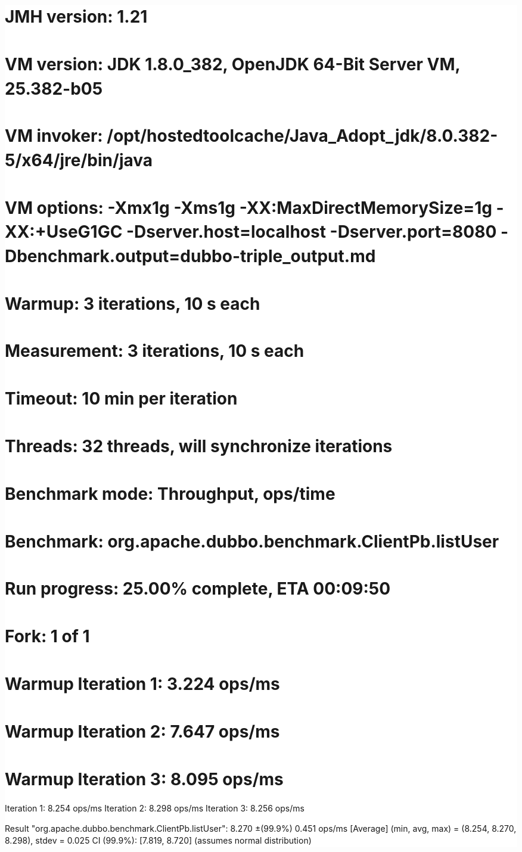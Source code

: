 
# JMH version: 1.21
# VM version: JDK 1.8.0_382, OpenJDK 64-Bit Server VM, 25.382-b05
# VM invoker: /opt/hostedtoolcache/Java_Adopt_jdk/8.0.382-5/x64/jre/bin/java
# VM options: -Xmx1g -Xms1g -XX:MaxDirectMemorySize=1g -XX:+UseG1GC -Dserver.host=localhost -Dserver.port=8080 -Dbenchmark.output=dubbo-triple_output.md
# Warmup: 3 iterations, 10 s each
# Measurement: 3 iterations, 10 s each
# Timeout: 10 min per iteration
# Threads: 32 threads, will synchronize iterations
# Benchmark mode: Throughput, ops/time
# Benchmark: org.apache.dubbo.benchmark.ClientPb.listUser

# Run progress: 25.00% complete, ETA 00:09:50
# Fork: 1 of 1
# Warmup Iteration   1: 3.224 ops/ms
# Warmup Iteration   2: 7.647 ops/ms
# Warmup Iteration   3: 8.095 ops/ms
Iteration   1: 8.254 ops/ms
Iteration   2: 8.298 ops/ms
Iteration   3: 8.256 ops/ms


Result "org.apache.dubbo.benchmark.ClientPb.listUser":
  8.270 ±(99.9%) 0.451 ops/ms [Average]
  (min, avg, max) = (8.254, 8.270, 8.298), stdev = 0.025
  CI (99.9%): [7.819, 8.720] (assumes normal distribution)
